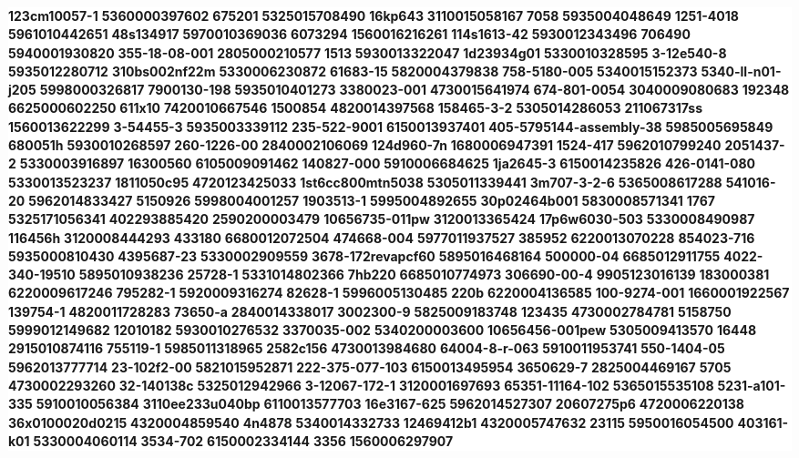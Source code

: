 **123cm10057-1**    **5360000397602**    **675201**    **5325015708490**    **16kp643**    **3110015058167**
**7058**    **5935004048649**    **1251-4018**    **5961010442651**    **48s134917**    **5970010369036**
**6073294**    **1560016216261**    **114s1613-42**    **5930012343496**    **706490**    **5940001930820**
**355-18-08-001**    **2805000210577**    **1513**    **5930013322047**    **1d23934g01**    **5330010328595**
**3-12e540-8**    **5935012280712**    **310bs002nf22m**    **5330006230872**    **61683-15**    **5820004379838**
**758-5180-005**    **5340015152373**    **5340-ll-n01-j205**    **5998000326817**    **7900130-198**    **5935010401273**
**3380023-001**    **4730015641974**    **674-801-0054**    **3040009080683**    **192348**    **6625000602250**
**611x10**    **7420010667546**    **1500854**    **4820014397568**    **158465-3-2**    **5305014286053**
**211067317ss**    **1560013622299**    **3-54455-3**    **5935003339112**    **235-522-9001**    **6150013937401**
**405-5795144-assembly-38**    **5985005695849**    **680051h**    **5930010268597**    **260-1226-00**    **2840002106069**
**124d960-7n**    **1680006947391**    **1524-417**    **5962010799240**    **2051437-2**    **5330003916897**
**16300560**    **6105009091462**    **140827-000**    **5910006684625**    **1ja2645-3**    **6150014235826**
**426-0141-080**    **5330013523237**    **1811050c95**    **4720123425033**    **1st6cc800mtn5038**    **5305011339441**
**3m707-3-2-6**    **5365008617288**    **541016-20**    **5962014833427**    **5150926**    **5998004001257**
**1903513-1**    **5995004892655**    **30p02464b001**    **5830008571341**    **1767**    **5325171056341**
**402293885420**    **2590200003479**    **10656735-011pw**    **3120013365424**    **17p6w6030-503**    **5330008490987**
**116456h**    **3120008444293**    **433180**    **6680012072504**    **474668-004**    **5977011937527**
**385952**    **6220013070228**    **854023-716**    **5935000810430**    **4395687-23**    **5330002909559**
**3678-172revapcf60**    **5895016468164**    **500000-04**    **6685012911755**    **4022-340-19510**    **5895010938236**
**25728-1**    **5331014802366**    **7hb220**    **6685010774973**    **306690-00-4**    **9905123016139**
**183000381**    **6220009617246**    **795282-1**    **5920009316274**    **82628-1**    **5996005130485**
**220b**    **6220004136585**    **100-9274-001**    **1660001922567**    **139754-1**    **4820011728283**
**73650-a**    **2840014338017**    **3002300-9**    **5825009183748**    **123435**    **4730002784781**
**5158750**    **5999012149682**    **12010182**    **5930010276532**    **3370035-002**    **5340200003600**
**10656456-001pew**    **5305009413570**    **16448**    **2915010874116**    **755119-1**    **5985011318965**
**2582c156**    **4730013984680**    **64004-8-r-063**    **5910011953741**    **550-1404-05**    **5962013777714**
**23-102f2-00**    **5821015952871**    **222-375-077-103**    **6150013495954**    **3650629-7**    **2825004469167**
**5705**    **4730002293260**    **32-140138c**    **5325012942966**    **3-12067-172-1**    **3120001697693**
**65351-11164-102**    **5365015535108**    **5231-a101-335**    **5910010056384**    **3110ee233u040bp**    **6110013577703**
**16e3167-625**    **5962014527307**    **20607275p6**    **4720006220138**    **36x0100020d0215**    **4320004859540**
**4n4878**    **5340014332733**    **12469412b1**    **4320005747632**    **23115**    **5950016054500**
**403161-k01**    **5330004060114**    **3534-702**    **6150002334144**    **3356**    **1560006297907**